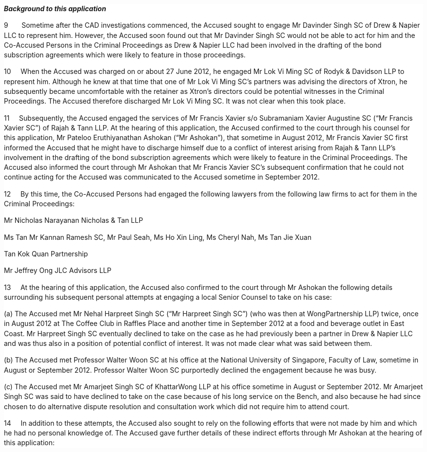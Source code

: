 **_Background to this application_** 

9       Sometime after the CAD investigations commenced, the Accused sought to engage Mr Davinder Singh SC of Drew & Napier LLC to represent him. However, the Accused soon found out that Mr Davinder Singh SC would not be able to act for him and the Co-Accused Persons in the Criminal Proceedings as Drew & Napier LLC had been involved in the drafting of the bond subscription agreements which were likely to feature in those proceedings. 

10     When the Accused was charged on or about 27 June 2012, he engaged Mr Lok Vi Ming SC of Rodyk & Davidson LLP to represent him. Although he knew at that time that one of Mr Lok Vi Ming SC’s partners was advising the directors of Xtron, he subsequently became uncomfortable with the retainer as Xtron’s directors could be potential witnesses in the Criminal Proceedings. The Accused therefore discharged Mr Lok Vi Ming SC. It was not clear when this took place. 

11     Subsequently, the Accused engaged the services of Mr Francis Xavier s/o Subramaniam Xavier Augustine SC (“Mr Francis Xavier SC”) of Rajah & Tann LLP. At the hearing of this application, the Accused confirmed to the court through his counsel for this application, Mr Pateloo Eruthiyanathan Ashokan (“Mr Ashokan”), that sometime in August 2012, Mr Francis Xavier SC first informed the Accused that he might have to discharge himself due to a conflict of interest arising from Rajah & Tann LLP’s involvement in the drafting of the bond subscription agreements which were likely to feature in the Criminal Proceedings. The Accused also informed the court through Mr Ashokan that Mr Francis Xavier SC’s subsequent confirmation that he could not continue acting for the Accused was communicated to the Accused sometime in September 2012. 

12     By this time, the Co-Accused Persons had engaged the following lawyers from the following law firms to act for them in the Criminal Proceedings: 


 Mr Nicholas Narayanan Nicholas & Tan LLP 

 Ms Tan Mr Kannan Ramesh SC, Mr Paul Seah, Ms Ho Xin Ling, Ms Cheryl Nah, Ms Tan Jie Xuan 

 Tan Kok Quan Partnership 

 Mr Jeffrey Ong JLC Advisors LLP 

13     At the hearing of this application, the Accused also confirmed to the court through Mr Ashokan the following details surrounding his subsequent personal attempts at engaging a local Senior Counsel to take on his case: 

 (a) The Accused met Mr Nehal Harpreet Singh SC (“Mr Harpreet Singh SC”) (who was then at WongPartnership LLP) twice, once in August 2012 at The Coffee Club in Raffles Place and another time in September 2012 at a food and beverage outlet in East Coast. Mr Harpreet Singh SC eventually declined to take on the case as he had previously been a partner in Drew & Napier LLC and was thus also in a position of potential conflict of interest. It was not made clear what was said between them. 

 (b) The Accused met Professor Walter Woon SC at his office at the National University of Singapore, Faculty of Law, sometime in August or September 2012. Professor Walter Woon SC purportedly declined the engagement because he was busy. 

 (c) The Accused met Mr Amarjeet Singh SC of KhattarWong LLP at his office sometime in August or September 2012. Mr Amarjeet Singh SC was said to have declined to take on the case because of his long service on the Bench, and also because he had since chosen to do alternative dispute resolution and consultation work which did not require him to attend court. 

14     In addition to these attempts, the Accused also sought to rely on the following efforts that were not made by him and which he had no personal knowledge of. The Accused gave further details of these indirect efforts through Mr Ashokan at the hearing of this application: 
